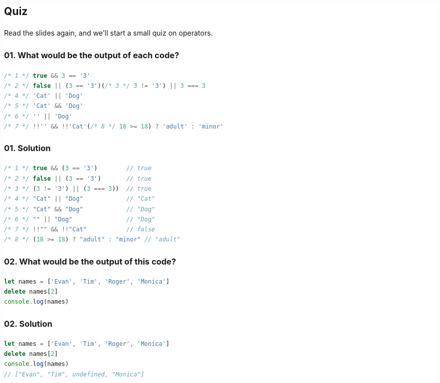 



## Quiz

Read the slides again, and we'll start a small quiz on operators.





### 01. What would be the output of each code?

```js
/* 1 */ true && 3 == '3'
/* 2 */ false || (3 == '3')(/* 3 */ 3 != '3') || 3 === 3
/* 4 */ 'Cat' || 'Dog'
/* 5 */ 'Cat' && 'Dog'
/* 6 */ '' || 'Dog'
/* 7 */ !!'' && !!'Cat'(/* 8 */ 18 >= 18) ? 'adult' : 'minor'
```





### 01. Solution

```js
/* 1 */ true && (3 == '3')        // true
/* 2 */ false || (3 == '3')       // true
/* 3 */ (3 != '3') || (3 === 3))  // true
/* 4 */ "Cat" || "Dog"            // "Cat"
/* 5 */ "Cat" && "Dog"            // "Dog"
/* 6 */ "" || "Dog"               // "Dog"
/* 7 */ !!"" && !!"Cat"           // false
/* 8 */ (18 >= 18) ? "adult" : "minor" // "adult"
```





### 02. What would be the output of this code?

```js
let names = ['Evan', 'Tim', 'Roger', 'Monica']
delete names[2]
console.log(names)
```





### 02. Solution

```js
let names = ['Evan', 'Tim', 'Roger', 'Monica']
delete names[2]
console.log(names)
// ["Evan", "Tim", undefined, "Monica"]
```
